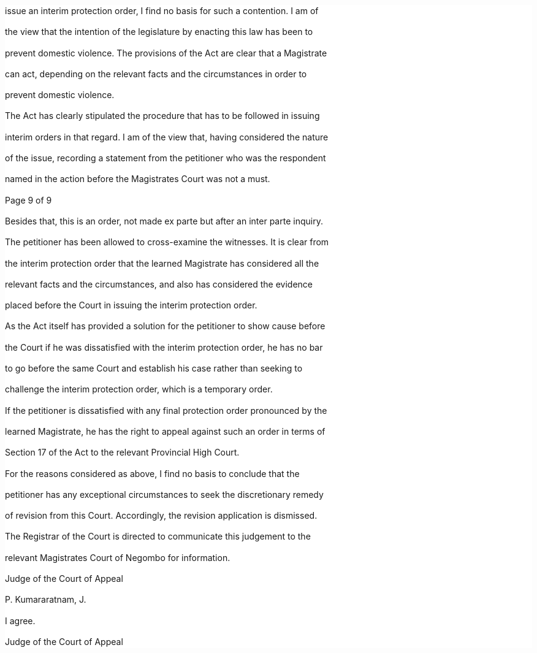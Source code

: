 issue an interim protection order, I find no basis for such a contention. I am of

the view that the intention of the legislature by enacting this law has been to

prevent domestic violence. The provisions of the Act are clear that a Magistrate

can act, depending on the relevant facts and the circumstances in order to

prevent domestic violence.

The Act has clearly stipulated the procedure that has to be followed in issuing

interim orders in that regard. I am of the view that, having considered the nature

of the issue, recording a statement from the petitioner who was the respondent

named in the action before the Magistrates Court was not a must.

Page 9 of 9

Besides that, this is an order, not made ex parte but after an inter parte inquiry.

The petitioner has been allowed to cross-examine the witnesses. It is clear from

the interim protection order that the learned Magistrate has considered all the

relevant facts and the circumstances, and also has considered the evidence

placed before the Court in issuing the interim protection order.

As the Act itself has provided a solution for the petitioner to show cause before

the Court if he was dissatisfied with the interim protection order, he has no bar

to go before the same Court and establish his case rather than seeking to

challenge the interim protection order, which is a temporary order.

If the petitioner is dissatisfied with any final protection order pronounced by the

learned Magistrate, he has the right to appeal against such an order in terms of

Section 17 of the Act to the relevant Provincial High Court.

For the reasons considered as above, I find no basis to conclude that the

petitioner has any exceptional circumstances to seek the discretionary remedy

of revision from this Court. Accordingly, the revision application is dismissed.

The Registrar of the Court is directed to communicate this judgement to the

relevant Magistrates Court of Negombo for information.

Judge of the Court of Appeal

P. Kumararatnam, J.

I agree.

Judge of the Court of Appeal